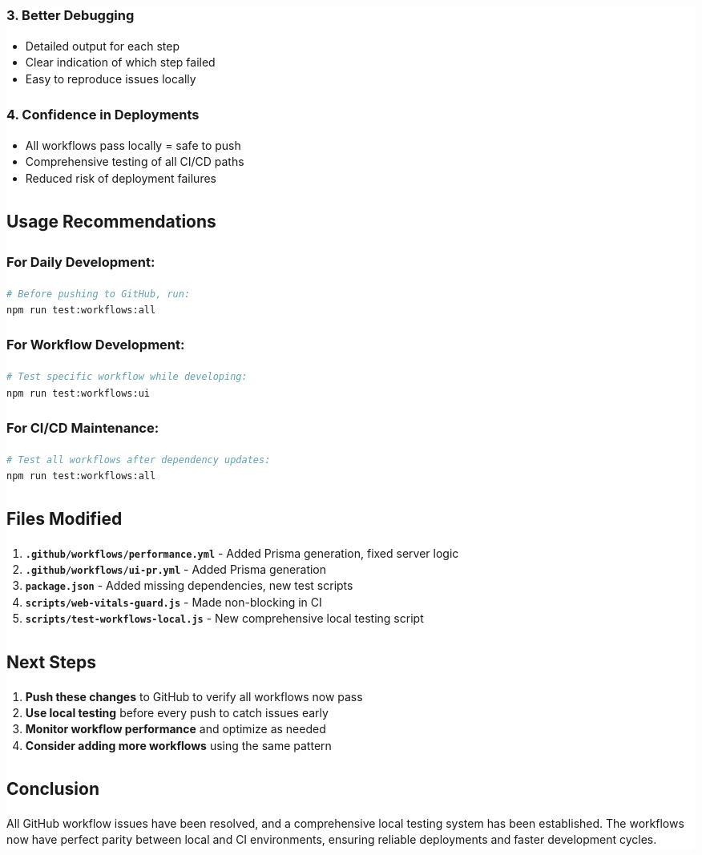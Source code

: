 ### 3. **Better Debugging**
- Detailed output for each step
- Clear indication of which step failed
- Easy to reproduce issues locally

### 4. **Confidence in Deployments**
- All workflows pass locally = safe to push
- Comprehensive testing of all CI/CD paths
- Reduced risk of deployment failures

## Usage Recommendations

### For Daily Development:
```bash
# Before pushing to GitHub, run:
npm run test:workflows:all
```

### For Workflow Development:
```bash
# Test specific workflow while developing:
npm run test:workflows:ui
```

### For CI/CD Maintenance:
```bash
# Test all workflows after dependency updates:
npm run test:workflows:all
```

## Files Modified

1. **`.github/workflows/performance.yml`** - Added Prisma generation, fixed server logic
2. **`.github/workflows/ui-pr.yml`** - Added Prisma generation
3. **`package.json`** - Added missing dependencies, new test scripts
4. **`scripts/web-vitals-guard.js`** - Made non-blocking in CI
5. **`scripts/test-workflows-local.js`** - New comprehensive local testing script

## Next Steps

1. **Push these changes** to GitHub to verify all workflows now pass
2. **Use local testing** before every push to catch issues early
3. **Monitor workflow performance** and optimize as needed
4. **Consider adding more workflows** using the same pattern

## Conclusion

All GitHub workflow issues have been resolved, and a comprehensive local testing system has been established. The workflows now have perfect parity between local and CI environments, ensuring reliable deployments and faster development cycles.